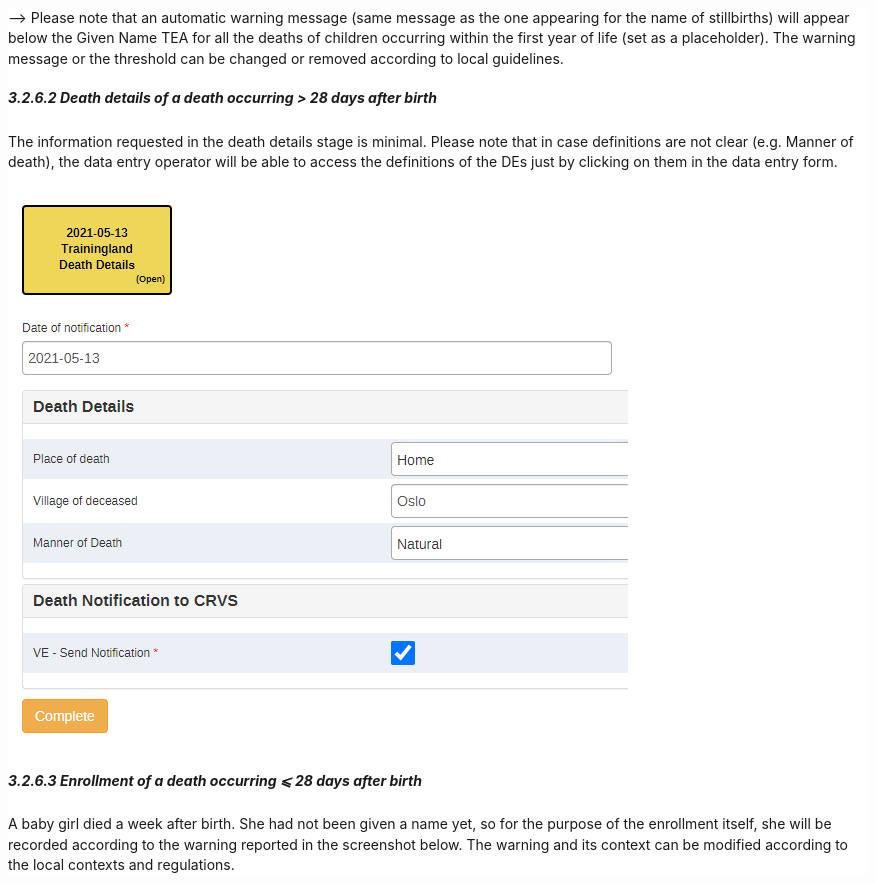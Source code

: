 --> Please note that an automatic warning message (same message as the one appearing for the name of stillbirths) will appear below the Given Name TEA for all the deaths of children occurring within the first year of life (set as a placeholder). The warning message or the threshold can be changed or removed according to local guidelines.

##### 3.2.6.2 Death details of a death occurring > 28 days after birth

The information requested in the death details stage is minimal. Please note that in case definitions are not clear (e.g. Manner of death), the data entry operator will be able to access the definitions of the DEs just by clicking on them in the data entry form.

![Death details stage >28 days](resources/images/ve_08_death_details_over_28_days.png)

##### 3.2.6.3 Enrollment of a death occurring ⩽ 28 days after birth

A baby girl died a week after birth. She had not been given a name yet, so for the purpose of the enrollment itself, she will be recorded according to the warning reported in the screenshot below. The warning and its context can be modified according to the local contexts and regulations.
